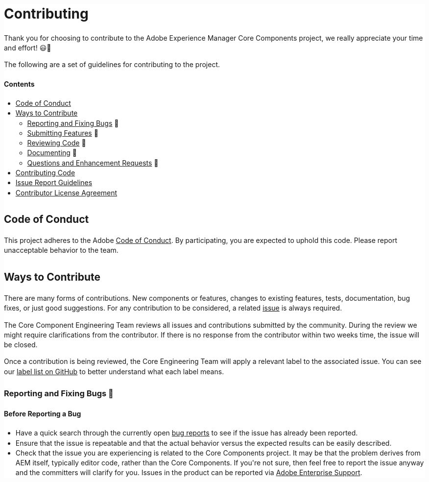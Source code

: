 # Contributing

Thank you for choosing to contribute to the Adobe Experience Manager Core Components project, we really appreciate your time and effort! 😃🎊

The following are a set of guidelines for contributing to the project.

#### Contents

* [Code of Conduct](#code-of-conduct)
* [Ways to Contribute](#ways-to-contribute)
  * [Reporting and Fixing Bugs](#reporting-and-fixing-bugs-) 🐛
  * [Submitting Features](#submitting-features-) 🚀
  * [Reviewing Code](#reviewing-code-) 👀
  * [Documenting](#documenting-) 📜
  * [Questions and Enhancement Requests](#questions-and-enhancement-requests-) 💭
* [Contributing Code](#contributing-code-)
* [Issue Report Guidelines](#issue-report-guidelines)
* [Contributor License Agreement](#contributor-license-agreement)

## Code of Conduct

This project adheres to the Adobe [Code of Conduct](CODE_OF_CONDUCT.md). By participating, you are expected to uphold this code. Please report unacceptable behavior to the team.

## Ways to Contribute

There are many forms of contributions. New components or features, changes to existing features, tests, documentation, bug fixes, or just good suggestions. For any contribution to be considered, a related [issue](#issue-report-guidelines) is always required.

The Core Component Engineering Team reviews all issues and contributions submitted by the community. During the review we might require clarifications from the contributor. If there is no response from the contributor within two weeks time, the issue will be closed.

Once a contribution is being reviewed, the Core Engineering Team will apply a relevant label to the associated issue. You can see our [label list on GitHub](https://github.com/adobe/aem-core-wcm-components/labels) to better understand what each label means.

### Reporting and Fixing Bugs 🐛

#### Before Reporting a Bug 
* Have a quick search through the currently open [bug reports](https://github.com/adobe/aem-core-wcm-components/labels/bug) to see if the issue has already been reported.
* Ensure that the issue is repeatable and that the actual behavior versus the expected results can be easily described.
* Check that the issue you are experiencing is related to the Core Components project. It may be that the problem derives from AEM itself, typically editor code, rather than the Core Components. If you're not sure, then feel free to report the issue anyway and the committers will clarify for you. Issues in the product can be reported via [Adobe Enterprise Support](https://helpx.adobe.com/contact/enterprise-support.ec.html).
